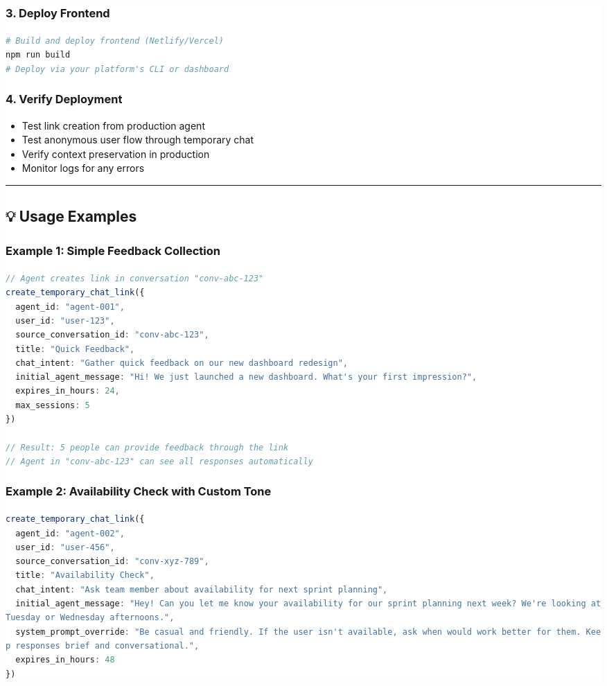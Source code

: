 ### 3. Deploy Frontend
```powershell
# Build and deploy frontend (Netlify/Vercel)
npm run build
# Deploy via your platform's CLI or dashboard
```

### 4. Verify Deployment
- Test link creation from production agent
- Test anonymous user flow through temporary chat
- Verify context preservation in production
- Monitor logs for any errors

---

## 💡 Usage Examples

### Example 1: Simple Feedback Collection
```typescript
// Agent creates link in conversation "conv-abc-123"
create_temporary_chat_link({
  agent_id: "agent-001",
  user_id: "user-123",
  source_conversation_id: "conv-abc-123",
  title: "Quick Feedback",
  chat_intent: "Gather quick feedback on our new dashboard redesign",
  initial_agent_message: "Hi! We just launched a new dashboard. What's your first impression?",
  expires_in_hours: 24,
  max_sessions: 5
})

// Result: 5 people can provide feedback through the link
// Agent in "conv-abc-123" can see all responses automatically
```

### Example 2: Availability Check with Custom Tone
```typescript
create_temporary_chat_link({
  agent_id: "agent-002",
  user_id: "user-456",
  source_conversation_id: "conv-xyz-789",
  title: "Availability Check",
  chat_intent: "Ask team member about availability for next sprint planning",
  initial_agent_message: "Hey! Can you let me know your availability for our sprint planning next week? We're looking at Tuesday or Wednesday afternoons.",
  system_prompt_override: "Be casual and friendly. If the user isn't available, ask when would work better for them. Keep responses brief and conversational.",
  expires_in_hours: 48
})
```

